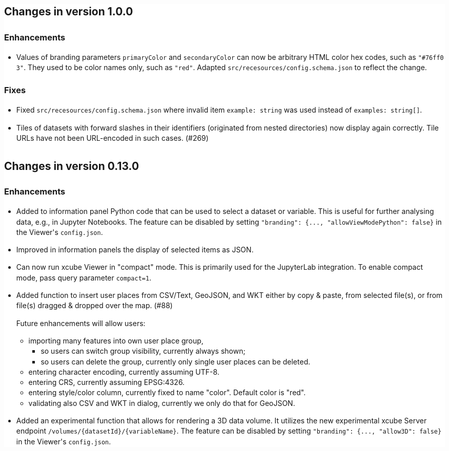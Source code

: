 ## Changes in version 1.0.0

### Enhancements

- Values of branding parameters `primaryColor` and `secondaryColor`
  can now be arbitrary HTML color hex codes, such as `"#76ff03"`.
  They used to be color names only, such as `"red"`.
  Adapted `src/recesources/config.schema.json` to reflect the change.

### Fixes

- Fixed `src/recesources/config.schema.json` where invalid item
  `example: string` was used instead of `examples: string[]`.

- Tiles of datasets with forward slashes in their identifiers
  (originated from nested directories) now display again correctly.
  Tile URLs have not been URL-encoded in such cases. (#269)

## Changes in version 0.13.0

### Enhancements

- Added to information panel Python code that can be used
  to select a dataset or variable. This is useful for
  further analysing data, e.g., in Jupyter Notebooks.
  The feature can be disabled by setting
  `"branding": {..., "allowViewModePython": false}` in
  the Viewer's `config.json`.

- Improved in information panels the display of selected
  items as JSON.

- Can now run xcube Viewer in "compact" mode. This is
  primarily used for the JupyterLab integration.
  To enable compact mode, pass query parameter `compact=1`.

- Added function to insert user places from CSV/Text, GeoJSON, and WKT
  either by copy & paste, from selected file(s), or from file(s)
  dragged & dropped over the map. (#88)

  Future enhancements will allow users:

  - importing many features into own user place group,
    - so users can switch group visibility, currently always shown;
    - so users can delete the group, currently only single user places can be deleted.
  - entering character encoding, currently assuming UTF-8.
  - entering CRS, currently assuming EPSG:4326.
  - entering style/color column, currently fixed to name "color".
    Default color is "red".
  - validating also CSV and WKT in dialog, currently we only do that for GeoJSON.

- Added an experimental function that allows for rendering
  a 3D data volume. It utilizes the new experimental xcube Server
  endpoint `/volumes/{datasetId}/{variableName}`.
  The feature can be disabled by setting
  `"branding": {..., "allow3D": false}` in
  the Viewer's `config.json`.

